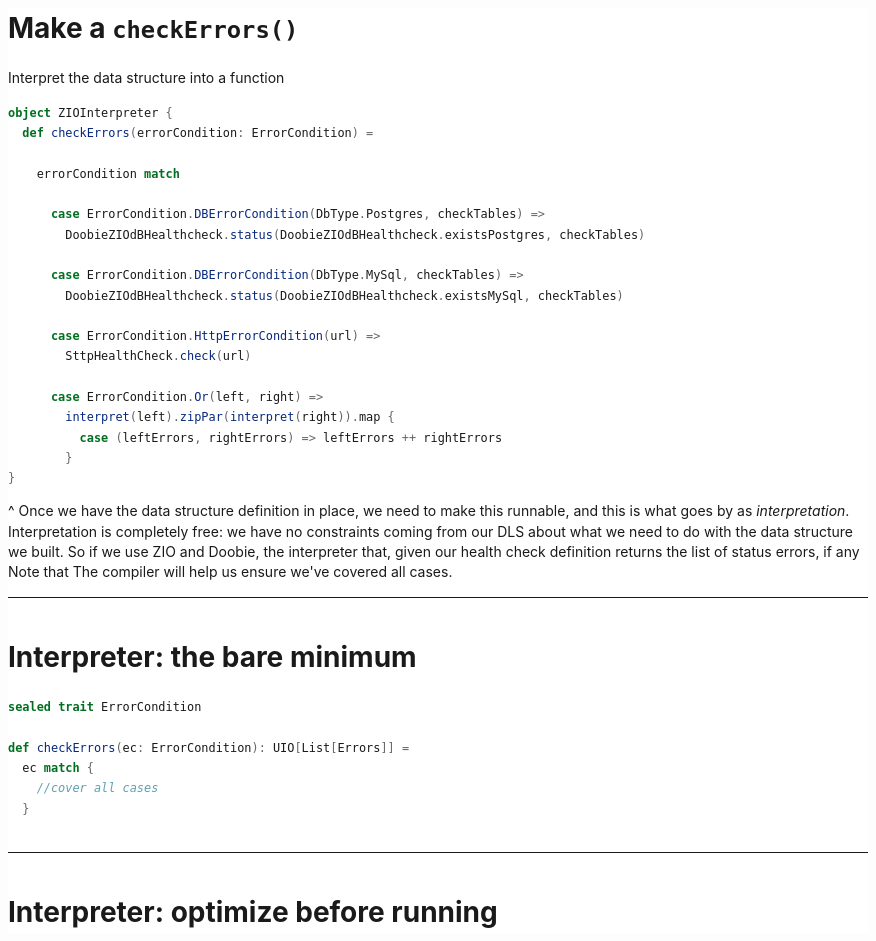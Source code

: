 # Make a `checkErrors()`

Interpret the data structure into a function 

```scala 
object ZIOInterpreter { 
  def checkErrors(errorCondition: ErrorCondition) = 
    
    errorCondition match
    
      case ErrorCondition.DBErrorCondition(DbType.Postgres, checkTables) =>
        DoobieZIOdBHealthcheck.status(DoobieZIOdBHealthcheck.existsPostgres, checkTables) 
    
      case ErrorCondition.DBErrorCondition(DbType.MySql, checkTables) => 
        DoobieZIOdBHealthcheck.status(DoobieZIOdBHealthcheck.existsMySql, checkTables) 
    
      case ErrorCondition.HttpErrorCondition(url) => 
        SttpHealthCheck.check(url)
    
      case ErrorCondition.Or(left, right) => 
        interpret(left).zipPar(interpret(right)).map { 
          case (leftErrors, rightErrors) => leftErrors ++ rightErrors 
        } 
}
``` 

^
Once we have the data structure definition in place, we need to make this runnable, and this is what goes by as _interpretation_. Interpretation is completely free: we have no constraints coming from our DLS about what we need to do with the data structure we built.
So if we use ZIO and Doobie, the interpreter that, given our health check definition returns the list of status errors, if any
Note that The compiler will help us ensure we've covered all cases.

---

# Interpreter: the bare minimum

```scala
sealed trait ErrorCondition

def checkErrors(ec: ErrorCondition): UIO[List[Errors]] =
  ec match {
    //cover all cases
  }
  
```

---

# Interpreter: optimize before running
